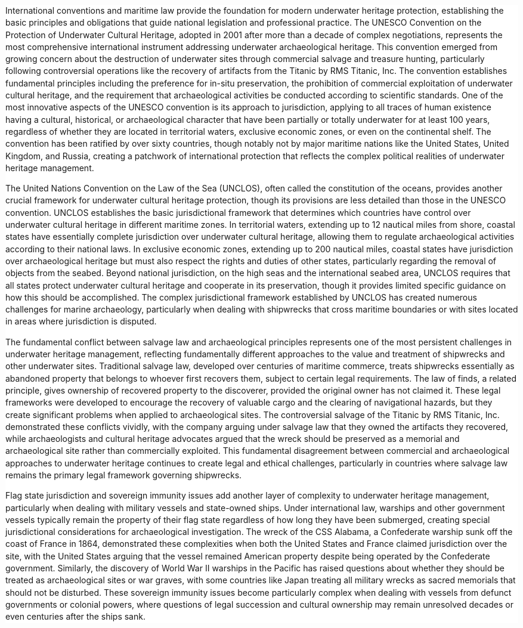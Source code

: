 International conventions and maritime law provide the foundation for modern underwater heritage protection, establishing the basic principles and obligations that guide national legislation and professional practice. The UNESCO Convention on the Protection of Underwater Cultural Heritage, adopted in 2001 after more than a decade of complex negotiations, represents the most comprehensive international instrument addressing underwater archaeological heritage. This convention emerged from growing concern about the destruction of underwater sites through commercial salvage and treasure hunting, particularly following controversial operations like the recovery of artifacts from the Titanic by RMS Titanic, Inc. The convention establishes fundamental principles including the preference for in-situ preservation, the prohibition of commercial exploitation of underwater cultural heritage, and the requirement that archaeological activities be conducted according to scientific standards. One of the most innovative aspects of the UNESCO convention is its approach to jurisdiction, applying to all traces of human existence having a cultural, historical, or archaeological character that have been partially or totally underwater for at least 100 years, regardless of whether they are located in territorial waters, exclusive economic zones, or even on the continental shelf. The convention has been ratified by over sixty countries, though notably not by major maritime nations like the United States, United Kingdom, and Russia, creating a patchwork of international protection that reflects the complex political realities of underwater heritage management.

The United Nations Convention on the Law of the Sea (UNCLOS), often called the constitution of the oceans, provides another crucial framework for underwater cultural heritage protection, though its provisions are less detailed than those in the UNESCO convention. UNCLOS establishes the basic jurisdictional framework that determines which countries have control over underwater cultural heritage in different maritime zones. In territorial waters, extending up to 12 nautical miles from shore, coastal states have essentially complete jurisdiction over underwater cultural heritage, allowing them to regulate archaeological activities according to their national laws. In exclusive economic zones, extending up to 200 nautical miles, coastal states have jurisdiction over archaeological heritage but must also respect the rights and duties of other states, particularly regarding the removal of objects from the seabed. Beyond national jurisdiction, on the high seas and the international seabed area, UNCLOS requires that all states protect underwater cultural heritage and cooperate in its preservation, though it provides limited specific guidance on how this should be accomplished. The complex jurisdictional framework established by UNCLOS has created numerous challenges for marine archaeology, particularly when dealing with shipwrecks that cross maritime boundaries or with sites located in areas where jurisdiction is disputed.

The fundamental conflict between salvage law and archaeological principles represents one of the most persistent challenges in underwater heritage management, reflecting fundamentally different approaches to the value and treatment of shipwrecks and other underwater sites. Traditional salvage law, developed over centuries of maritime commerce, treats shipwrecks essentially as abandoned property that belongs to whoever first recovers them, subject to certain legal requirements. The law of finds, a related principle, gives ownership of recovered property to the discoverer, provided the original owner has not claimed it. These legal frameworks were developed to encourage the recovery of valuable cargo and the clearing of navigational hazards, but they create significant problems when applied to archaeological sites. The controversial salvage of the Titanic by RMS Titanic, Inc. demonstrated these conflicts vividly, with the company arguing under salvage law that they owned the artifacts they recovered, while archaeologists and cultural heritage advocates argued that the wreck should be preserved as a memorial and archaeological site rather than commercially exploited. This fundamental disagreement between commercial and archaeological approaches to underwater heritage continues to create legal and ethical challenges, particularly in countries where salvage law remains the primary legal framework governing shipwrecks.

Flag state jurisdiction and sovereign immunity issues add another layer of complexity to underwater heritage management, particularly when dealing with military vessels and state-owned ships. Under international law, warships and other government vessels typically remain the property of their flag state regardless of how long they have been submerged, creating special jurisdictional considerations for archaeological investigation. The wreck of the CSS Alabama, a Confederate warship sunk off the coast of France in 1864, demonstrated these complexities when both the United States and France claimed jurisdiction over the site, with the United States arguing that the vessel remained American property despite being operated by the Confederate government. Similarly, the discovery of World War II warships in the Pacific has raised questions about whether they should be treated as archaeological sites or war graves, with some countries like Japan treating all military wrecks as sacred memorials that should not be disturbed. These sovereign immunity issues become particularly complex when dealing with vessels from defunct governments or colonial powers, where questions of legal succession and cultural ownership may remain unresolved decades or even centuries after the ships sank.
